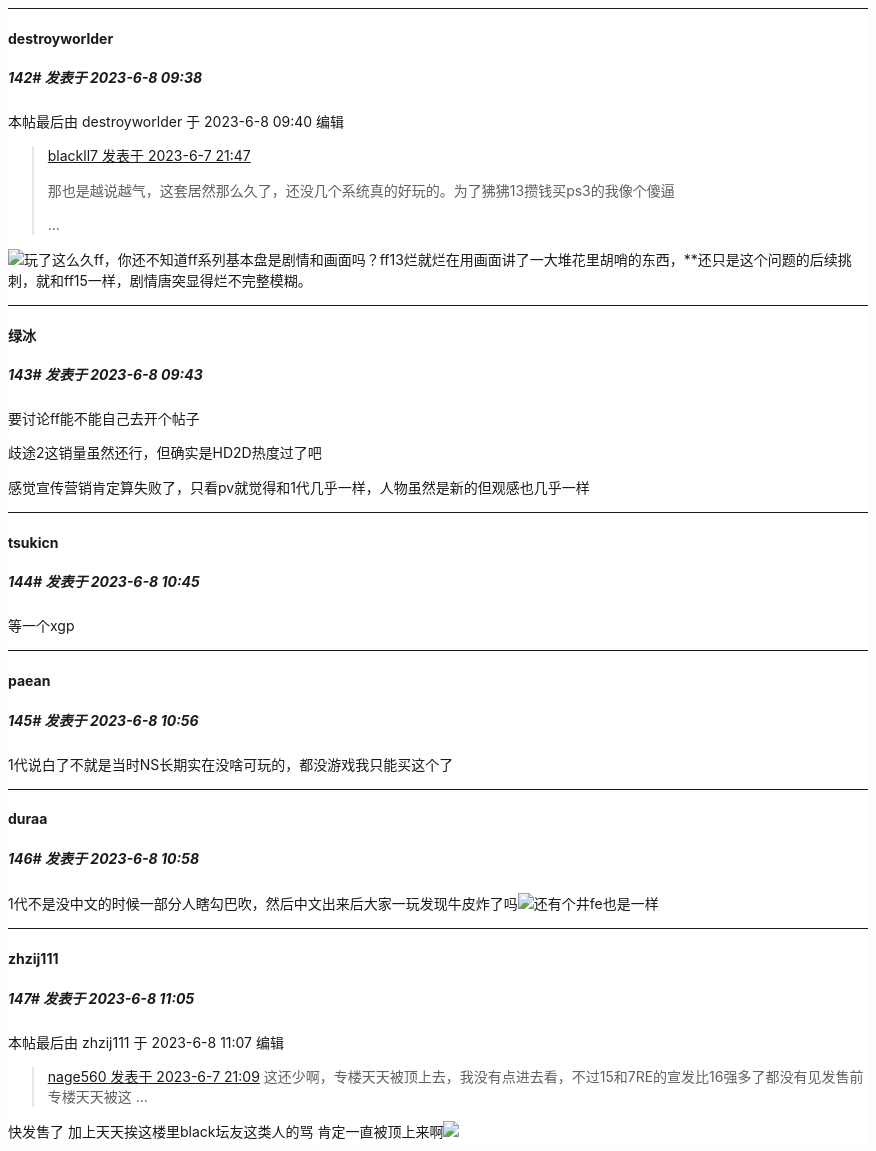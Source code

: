*****

####  destroyworlder  
##### 142#       发表于 2023-6-8 09:38

 本帖最后由 destroyworlder 于 2023-6-8 09:40 编辑 
<blockquote><a href="httphttps://bbs.saraba1st.com/2b/forum.php?mod=redirect&amp;goto=findpost&amp;pid=61176624&amp;ptid=2138845" target="_blank">blackll7 发表于 2023-6-7 21:47</a>

那也是越说越气，这套居然那么久了，还没几个系统真的好玩的。为了狒狒13攒钱买ps3的我像个傻逼

 ...</blockquote>
<img src="https://static.saraba1st.com/image/smiley/face2017/038.png" referrerpolicy="no-referrer">玩了这么久ff，你还不知道ff系列基本盘是剧情和画面吗？ff13烂就烂在用画面讲了一大堆花里胡哨的东西，**还只是这个问题的后续挑刺，就和ff15一样，剧情唐突显得烂不完整模糊。

*****

####  绿冰  
##### 143#       发表于 2023-6-8 09:43

要讨论ff能不能自己去开个帖子

歧途2这销量虽然还行，但确实是HD2D热度过了吧

感觉宣传营销肯定算失败了，只看pv就觉得和1代几乎一样，人物虽然是新的但观感也几乎一样

*****

####  tsukicn  
##### 144#       发表于 2023-6-8 10:45

等一个xgp

*****

####  paean  
##### 145#       发表于 2023-6-8 10:56

1代说白了不就是当时NS长期实在没啥可玩的，都没游戏我只能买这个了

*****

####  duraa  
##### 146#       发表于 2023-6-8 10:58

1代不是没中文的时候一部分人瞎勾巴吹，然后中文出来后大家一玩发现牛皮炸了吗<img src="https://static.saraba1st.com/image/smiley/face2017/009.gif" referrerpolicy="no-referrer">还有个井fe也是一样

*****

####  zhzij111  
##### 147#       发表于 2023-6-8 11:05

 本帖最后由 zhzij111 于 2023-6-8 11:07 编辑 
<blockquote><a href="httphttps://bbs.saraba1st.com/2b/forum.php?mod=redirect&amp;goto=findpost&amp;pid=61176155&amp;ptid=2138845" target="_blank">nage560 发表于 2023-6-7 21:09</a>
这还少啊，专楼天天被顶上去，我没有点进去看，不过15和7RE的宣发比16强多了都没有见发售前专楼天天被这 ...</blockquote>
快发售了 加上天天挨这楼里black坛友这类人的骂 肯定一直被顶上来啊<img src="https://static.saraba1st.com/image/smiley/face2017/067.png" referrerpolicy="no-referrer">

